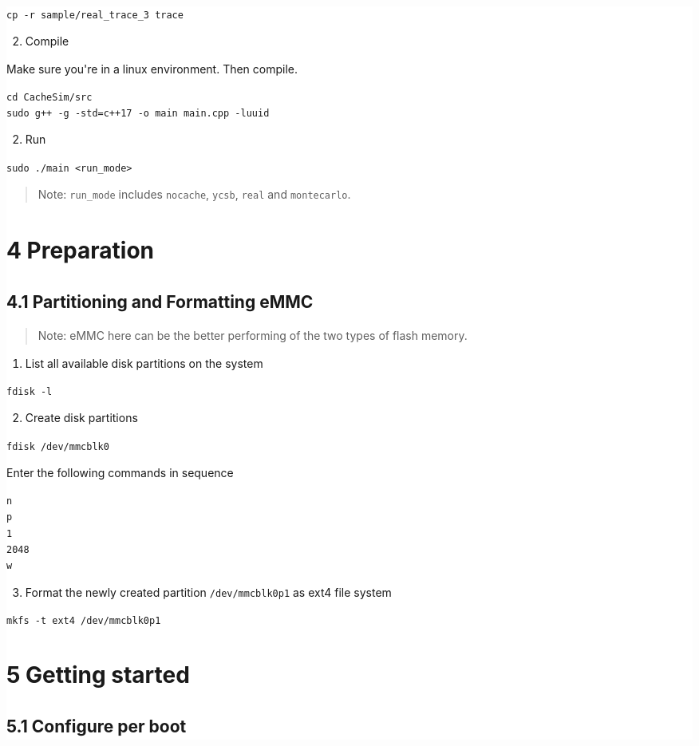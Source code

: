 ```shell
cp -r sample/real_trace_3 trace
```

2. Compile

Make sure you're in a linux environment. Then compile.

```shell
cd CacheSim/src
sudo g++ -g -std=c++17 -o main main.cpp -luuid
```

2. Run

```shell
sudo ./main <run_mode>
```

> Note: `run_mode` includes `nocache`, `ycsb`, `real` and `montecarlo`.

# 4 Preparation

## 4.1 Partitioning and Formatting eMMC

> Note: eMMC here can be the better performing of the two types of flash memory.

1. List all available disk partitions on the system

```shell
fdisk -l
```

2. Create disk partitions

```shell
fdisk /dev/mmcblk0
```

Enter the following commands in sequence

```shell
n
p
1
2048
w
```

3. Format the newly created partition `/dev/mmcblk0p1` as ext4 file system

```shell
mkfs -t ext4 /dev/mmcblk0p1
```

# 5 Getting started

## 5.1 Configure per boot
